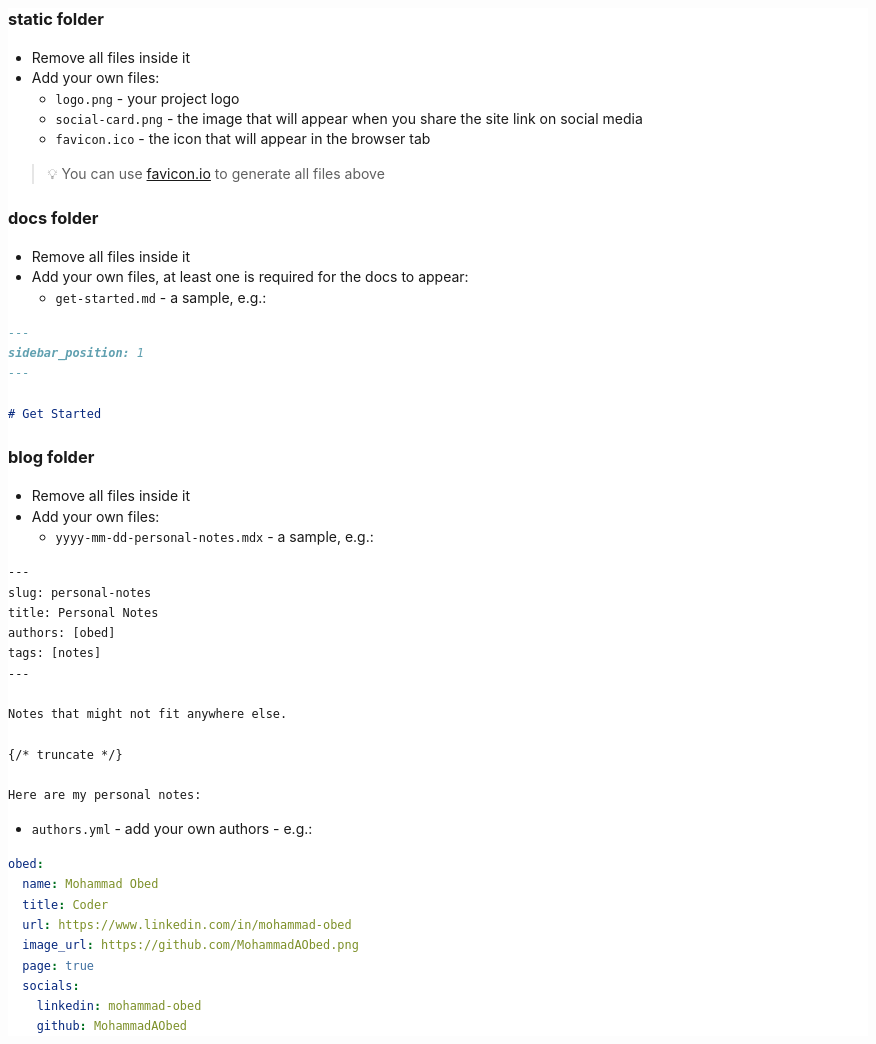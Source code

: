 ### static folder

- Remove all files inside it
- Add your own files:
  - `logo.png` - your project logo
  - `social-card.png` - the image that will appear when you share the site link on social media
  - `favicon.ico` - the icon that will appear in the browser tab

> 💡 You can use [favicon.io](https://favicon.io/favicon-generator/) to generate all files above

### docs folder

- Remove all files inside it
- Add your own files, at least one is required for the docs to appear:
  - `get-started.md` - a sample, e.g.:

```md
---
sidebar_position: 1
---

# Get Started
```

### blog folder

- Remove all files inside it
- Add your own files:
  - `yyyy-mm-dd-personal-notes.mdx` - a sample, e.g.:

```mdx
---
slug: personal-notes
title: Personal Notes
authors: [obed]
tags: [notes]
---

Notes that might not fit anywhere else.

{/* truncate */}

Here are my personal notes:
```

- `authors.yml` - add your own authors - e.g.:

```yml
obed:
  name: Mohammad Obed
  title: Coder
  url: https://www.linkedin.com/in/mohammad-obed
  image_url: https://github.com/MohammadAObed.png
  page: true
  socials:
    linkedin: mohammad-obed
    github: MohammadAObed
```

